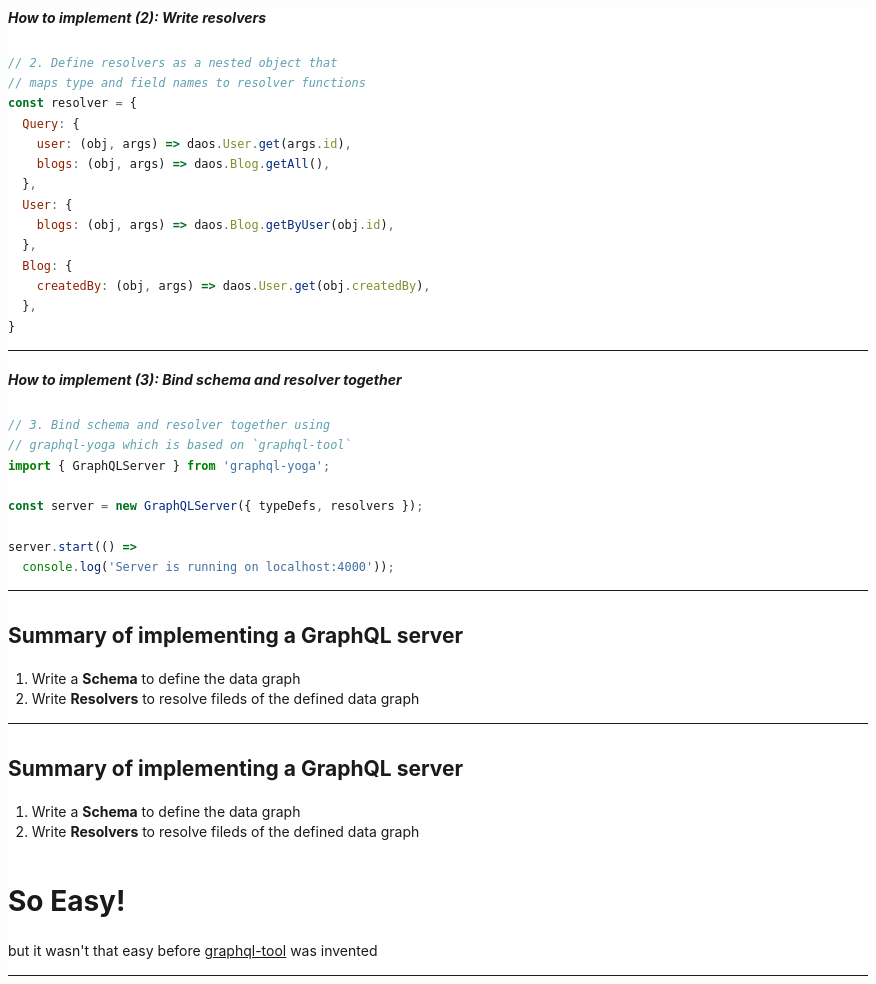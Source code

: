 ##### *How* to implement (2): Write resolvers

```js
// 2. Define resolvers as a nested object that
// maps type and field names to resolver functions
const resolver = {
  Query: {
    user: (obj, args) => daos.User.get(args.id),
    blogs: (obj, args) => daos.Blog.getAll(),
  },
  User: {
    blogs: (obj, args) => daos.Blog.getByUser(obj.id),
  },
  Blog: {
    createdBy: (obj, args) => daos.User.get(obj.createdBy),
  },
}
```

---

##### *How* to implement (3): Bind schema and resolver together

```js
// 3. Bind schema and resolver together using 
// graphql-yoga which is based on `graphql-tool`
import { GraphQLServer } from 'graphql-yoga';

const server = new GraphQLServer({ typeDefs, resolvers });

server.start(() => 
  console.log('Server is running on localhost:4000'));
```

---


## Summary of implementing a GraphQL server

1. Write a **Schema** to define the data graph
2. Write **Resolvers** to resolve fileds of the defined data graph

---

## Summary of implementing a GraphQL server

1. Write a **Schema** to define the data graph
2. Write **Resolvers** to resolve fileds of the defined data graph

# So Easy!

but it wasn't that easy before [graphql-tool](https://github.com/apollographql/graphql-tools) was invented

---
